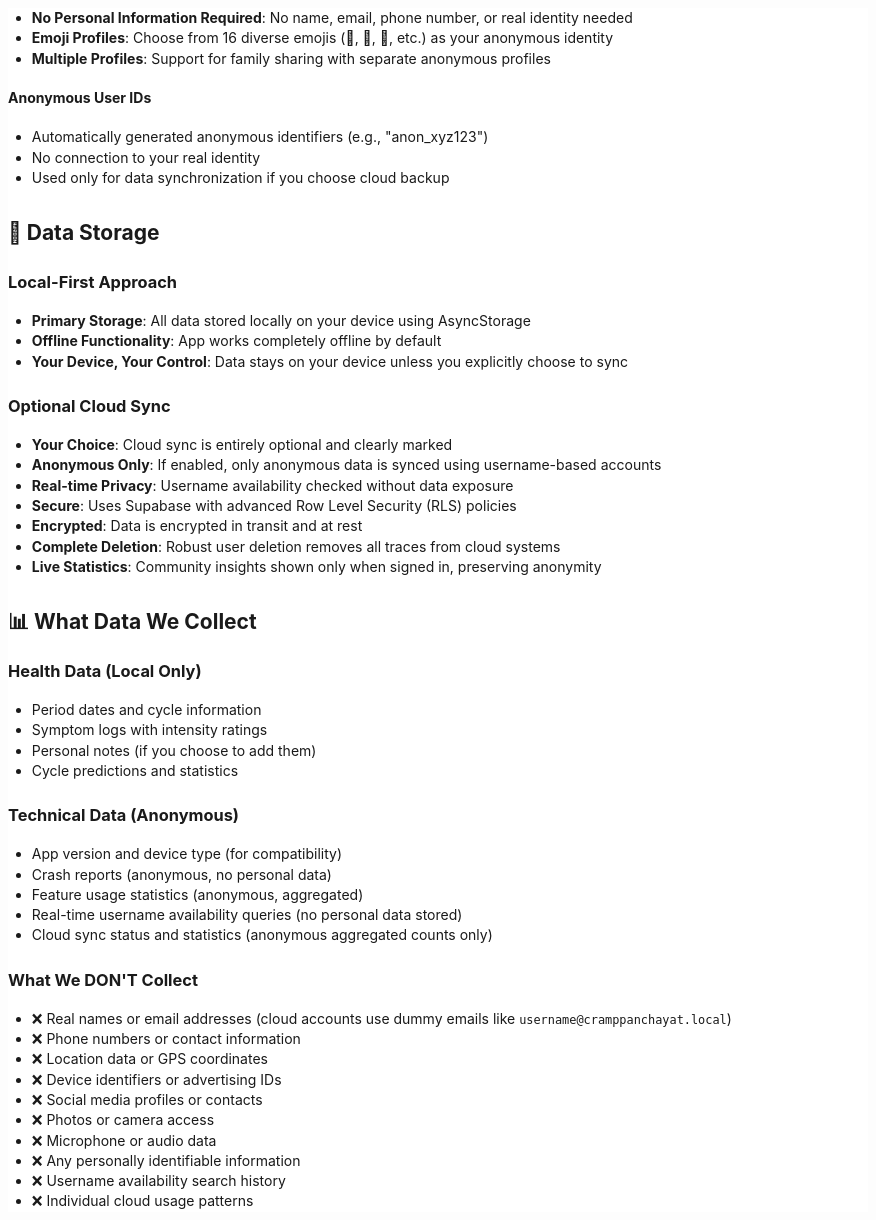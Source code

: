 - **No Personal Information Required**: No name, email, phone number, or real identity needed
- **Emoji Profiles**: Choose from 16 diverse emojis (🩷, 🦋, 🌙, etc.) as your anonymous identity
- **Multiple Profiles**: Support for family sharing with separate anonymous profiles

#### Anonymous User IDs

- Automatically generated anonymous identifiers (e.g., "anon_xyz123")
- No connection to your real identity
- Used only for data synchronization if you choose cloud backup

## 📱 Data Storage

### Local-First Approach

- **Primary Storage**: All data stored locally on your device using AsyncStorage
- **Offline Functionality**: App works completely offline by default
- **Your Device, Your Control**: Data stays on your device unless you explicitly choose to sync

### Optional Cloud Sync

- **Your Choice**: Cloud sync is entirely optional and clearly marked
- **Anonymous Only**: If enabled, only anonymous data is synced using username-based accounts
- **Real-time Privacy**: Username availability checked without data exposure
- **Secure**: Uses Supabase with advanced Row Level Security (RLS) policies
- **Encrypted**: Data is encrypted in transit and at rest
- **Complete Deletion**: Robust user deletion removes all traces from cloud systems
- **Live Statistics**: Community insights shown only when signed in, preserving anonymity

## 📊 What Data We Collect

### Health Data (Local Only)

- Period dates and cycle information
- Symptom logs with intensity ratings
- Personal notes (if you choose to add them)
- Cycle predictions and statistics

### Technical Data (Anonymous)

- App version and device type (for compatibility)
- Crash reports (anonymous, no personal data)
- Feature usage statistics (anonymous, aggregated)
- Real-time username availability queries (no personal data stored)
- Cloud sync status and statistics (anonymous aggregated counts only)

### What We DON'T Collect

- ❌ Real names or email addresses (cloud accounts use dummy emails like `username@cramppanchayat.local`)
- ❌ Phone numbers or contact information
- ❌ Location data or GPS coordinates
- ❌ Device identifiers or advertising IDs
- ❌ Social media profiles or contacts
- ❌ Photos or camera access
- ❌ Microphone or audio data
- ❌ Any personally identifiable information
- ❌ Username availability search history
- ❌ Individual cloud usage patterns
